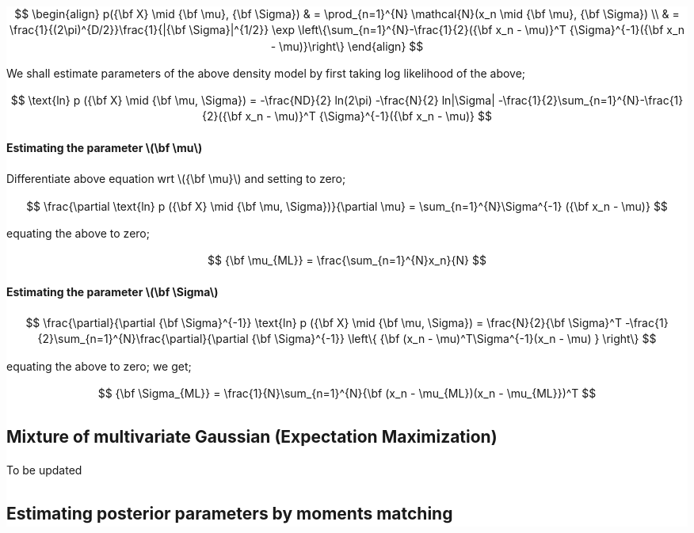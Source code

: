 $$
\begin{align}
p({\bf X} \mid {\bf \mu}, {\bf \Sigma}) & = \prod_{n=1}^{N} \mathcal{N}(x_n \mid {\bf \mu}, {\bf \Sigma}) \\
  & = \frac{1}{(2\pi)^{D/2}}\frac{1}{|{\bf \Sigma}|^{1/2}} \exp \left\{\sum_{n=1}^{N}-\frac{1}{2}({\bf x_n - \mu)}^T {\Sigma}^{-1}({\bf x_n - \mu)}\right\}
\end{align}
$$

We shall estimate parameters of the above density model by first taking log likelihood of the above;

$$
\text{ln} p ({\bf X} \mid {\bf \mu, \Sigma}) = -\frac{ND}{2} ln(2\pi) -\frac{N}{2} ln|\Sigma| -\frac{1}{2}\sum_{n=1}^{N}-\frac{1}{2}({\bf x_n - \mu)}^T {\Sigma}^{-1}({\bf x_n - \mu)}
$$

#### Estimating the parameter \\(\bf \mu\\)
Differentiate above equation wrt \\({\bf \mu}\\) and setting to zero;

$$
\frac{\partial \text{ln} p ({\bf X} \mid {\bf \mu, \Sigma})}{\partial \mu}  = \sum_{n=1}^{N}\Sigma^{-1} ({\bf x_n - \mu)}
$$

equating the above to zero; 

$$
{\bf \mu_{ML}} = \frac{\sum_{n=1}^{N}x_n}{N}
$$

#### Estimating the parameter \\(\bf \Sigma\\)

$$
\frac{\partial}{\partial {\bf \Sigma}^{-1}} \text{ln} p ({\bf X} \mid {\bf \mu, \Sigma}) = \frac{N}{2}{\bf \Sigma}^T -\frac{1}{2}\sum_{n=1}^{N}\frac{\partial}{\partial {\bf \Sigma}^{-1}} \left\{ {\bf (x_n - \mu)^T\Sigma^{-1}(x_n - \mu) } \right\}
$$

equating the above to zero; we get;

$$
{\bf \Sigma_{ML}} = \frac{1}{N}\sum_{n=1}^{N}{\bf (x_n - \mu_{ML})(x_n - \mu_{ML}})^T
$$

<a name='EM'></a>
## Mixture of multivariate Gaussian (Expectation Maximization)

To be updated

<a name='moments_matching'></a>
## Estimating posterior parameters by moments matching
